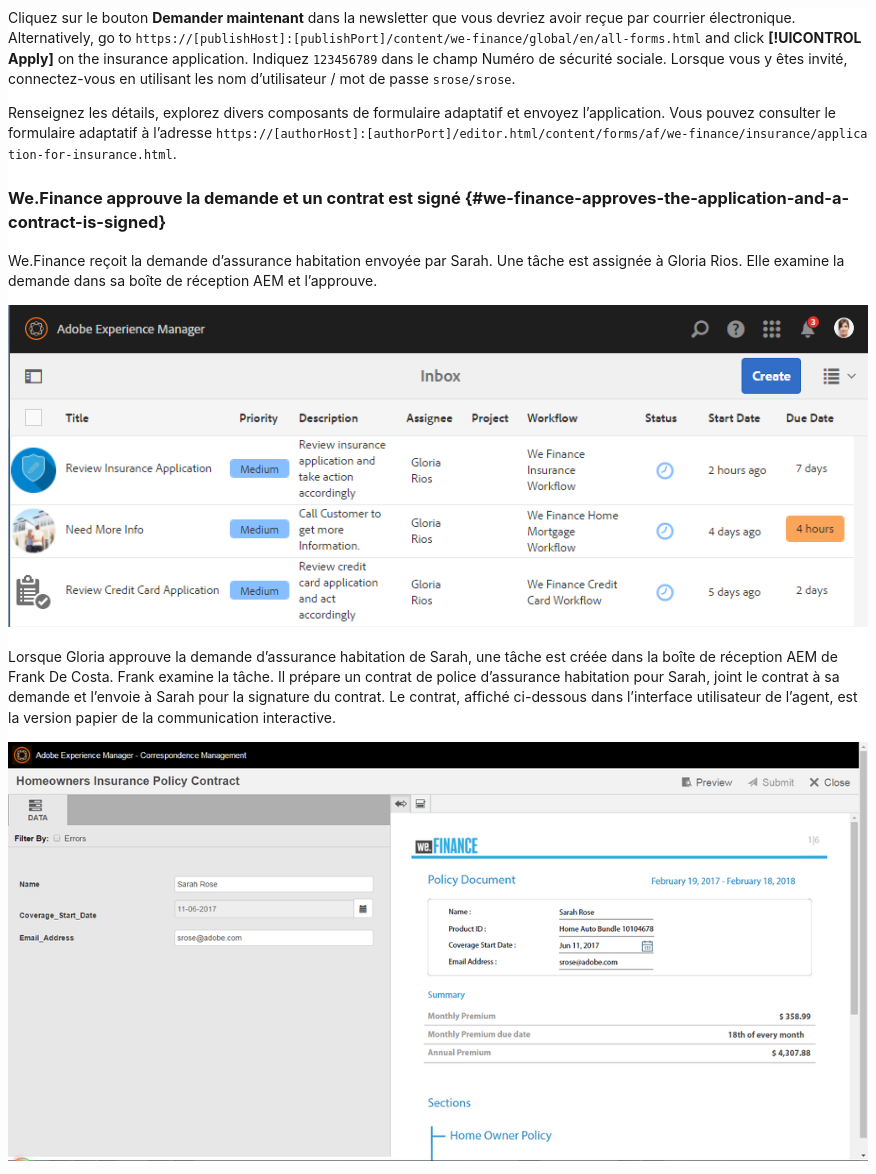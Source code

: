 Cliquez sur le bouton **Demander maintenant** dans la newsletter que vous devriez avoir reçue par courrier électronique. Alternatively, go to `https://[publishHost]:[publishPort]/content/we-finance/global/en/all-forms.html` and click **[!UICONTROL Apply]** on the insurance application. Indiquez `123456789` dans le champ Numéro de sécurité sociale. Lorsque vous y êtes invité, connectez-vous en utilisant les nom d’utilisateur / mot de passe `srose/srose`.

Renseignez les détails, explorez divers composants de formulaire adaptatif et envoyez l’application. Vous pouvez consulter le formulaire adaptatif à l’adresse `https://[authorHost]:[authorPort]/editor.html/content/forms/af/we-finance/insurance/application-for-insurance.html`.

### We.Finance approuve la demande et un contrat est signé {#we-finance-approves-the-application-and-a-contract-is-signed}

We.Finance reçoit la demande d’assurance habitation envoyée par Sarah. Une tâche est assignée à Gloria Rios. Elle examine la demande dans sa boîte de réception AEM et l’approuve.

![assurance-boîte de réception-grios](assets/insurance-inbox-grios.png)

Lorsque Gloria approuve la demande d’assurance habitation de Sarah, une tâche est créée dans la boîte de réception AEM de Frank De Costa. Frank examine la tâche. Il prépare un contrat de police d’assurance habitation pour Sarah, joint le contrat à sa demande et l’envoie à Sarah pour la signature du contrat. Le contrat, affiché ci-dessous dans l’interface utilisateur de l’agent, est la version papier de la communication interactive.

![assurance-contact-lettre](assets/insurance-contact-letter.png)
